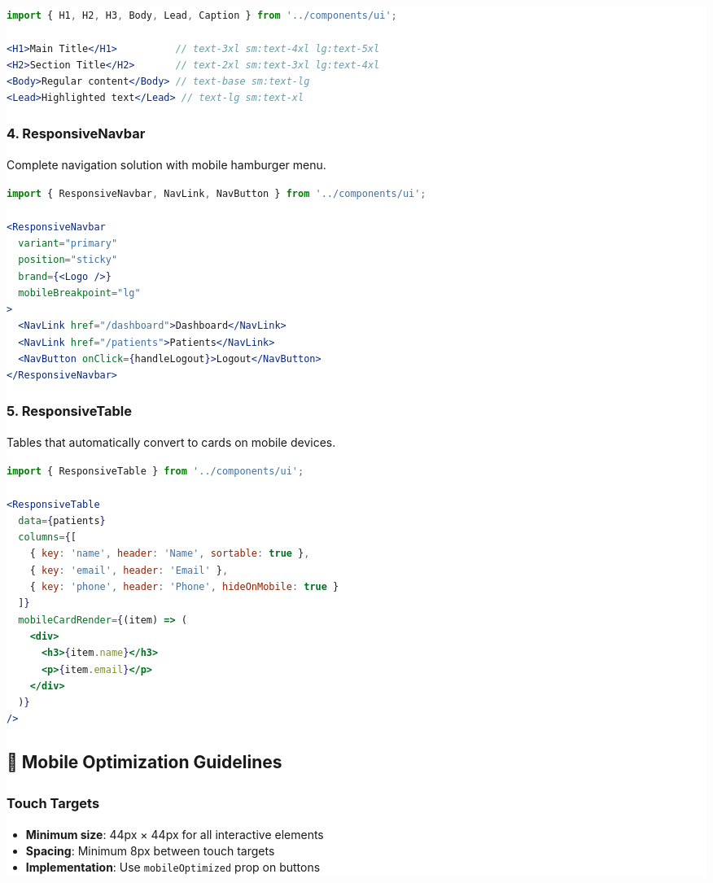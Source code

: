 ```jsx
import { H1, H2, H3, Body, Lead, Caption } from '../components/ui';

<H1>Main Title</H1>          // text-3xl sm:text-4xl lg:text-5xl
<H2>Section Title</H2>       // text-2xl sm:text-3xl lg:text-4xl  
<Body>Regular content</Body> // text-base sm:text-lg
<Lead>Highlighted text</Lead> // text-lg sm:text-xl
```

### 4. ResponsiveNavbar
Complete navigation solution with mobile hamburger menu.

```jsx
import { ResponsiveNavbar, NavLink, NavButton } from '../components/ui';

<ResponsiveNavbar
  variant="primary"
  position="sticky"
  brand={<Logo />}
  mobileBreakpoint="lg"
>
  <NavLink href="/dashboard">Dashboard</NavLink>
  <NavLink href="/patients">Patients</NavLink>
  <NavButton onClick={handleLogout}>Logout</NavButton>
</ResponsiveNavbar>
```

### 5. ResponsiveTable
Tables that automatically convert to cards on mobile devices.

```jsx
import { ResponsiveTable } from '../components/ui';

<ResponsiveTable
  data={patients}
  columns={[
    { key: 'name', header: 'Name', sortable: true },
    { key: 'email', header: 'Email' },
    { key: 'phone', header: 'Phone', hideOnMobile: true }
  ]}
  mobileCardRender={(item) => (
    <div>
      <h3>{item.name}</h3>
      <p>{item.email}</p>
    </div>
  )}
/>
```

## 📱 Mobile Optimization Guidelines

### Touch Targets
- **Minimum size**: 44px × 44px for all interactive elements
- **Spacing**: Minimum 8px between touch targets
- **Implementation**: Use `mobileOptimized` prop on buttons
